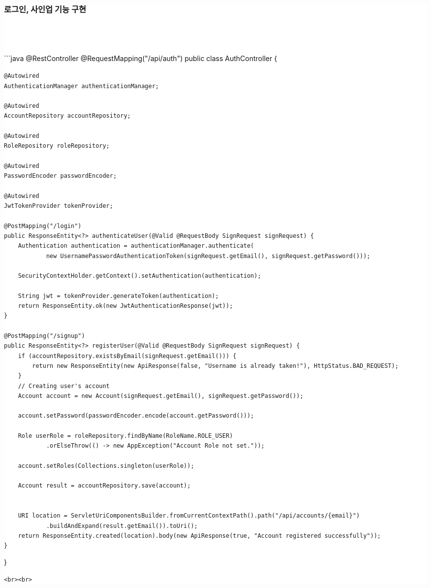 <h3>로그인, 사인업 기능 구현</h3>
<br>
<br><br>
```java
@RestController
@RequestMapping("/api/auth")
public class AuthController {

    @Autowired
    AuthenticationManager authenticationManager;

    @Autowired
    AccountRepository accountRepository;

    @Autowired
    RoleRepository roleRepository;

    @Autowired
    PasswordEncoder passwordEncoder;

    @Autowired
    JwtTokenProvider tokenProvider;

    @PostMapping("/login")
    public ResponseEntity<?> authenticateUser(@Valid @RequestBody SignRequest signRequest) {
        Authentication authentication = authenticationManager.authenticate(
                new UsernamePasswordAuthenticationToken(signRequest.getEmail(), signRequest.getPassword()));

        SecurityContextHolder.getContext().setAuthentication(authentication);

        String jwt = tokenProvider.generateToken(authentication);
        return ResponseEntity.ok(new JwtAuthenticationResponse(jwt));
    }

    @PostMapping("/signup")
    public ResponseEntity<?> registerUser(@Valid @RequestBody SignRequest signRequest) {
        if (accountRepository.existsByEmail(signRequest.getEmail())) {
            return new ResponseEntity(new ApiResponse(false, "Username is already taken!"), HttpStatus.BAD_REQUEST);
        }
        // Creating user's account
        Account account = new Account(signRequest.getEmail(), signRequest.getPassword());

        account.setPassword(passwordEncoder.encode(account.getPassword()));

        Role userRole = roleRepository.findByName(RoleName.ROLE_USER)
                .orElseThrow(() -> new AppException("Account Role not set."));
        
        account.setRoles(Collections.singleton(userRole));

        Account result = accountRepository.save(account); 


        URI location = ServletUriComponentsBuilder.fromCurrentContextPath().path("/api/accounts/{email}")
                .buildAndExpand(result.getEmail()).toUri();
        return ResponseEntity.created(location).body(new ApiResponse(true, "Account registered successfully"));
    }
}
```
<br><br>
